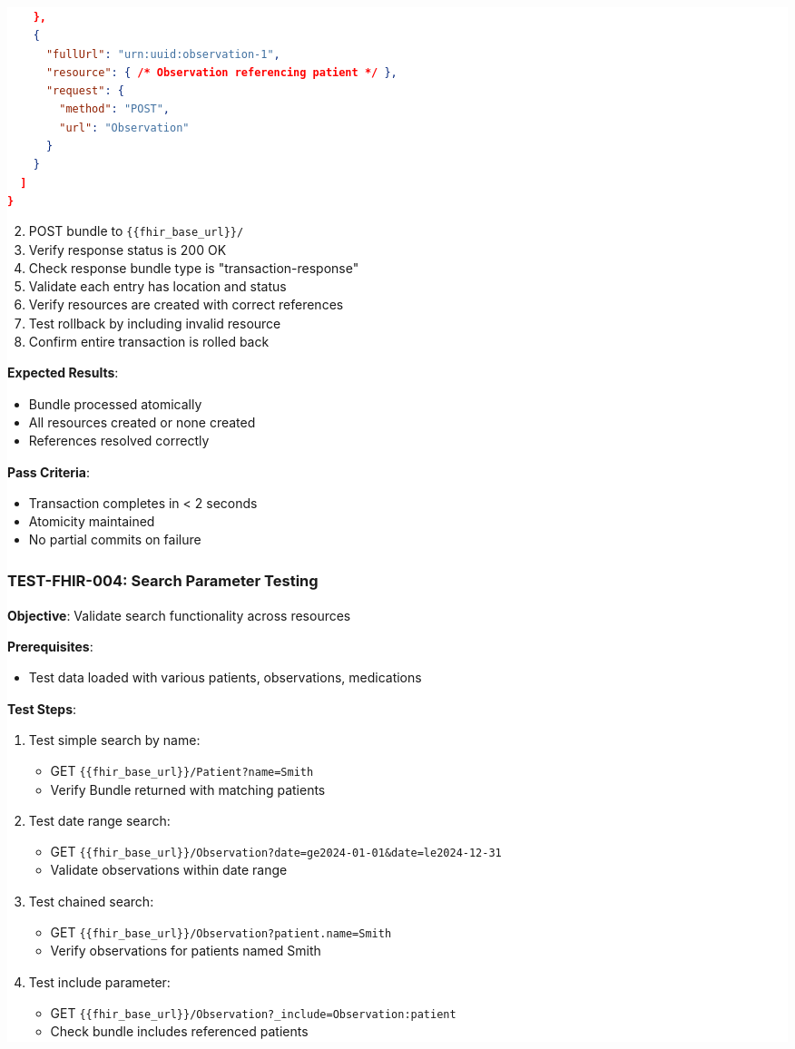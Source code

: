 ```json
    },
    {
      "fullUrl": "urn:uuid:observation-1",
      "resource": { /* Observation referencing patient */ },
      "request": {
        "method": "POST",
        "url": "Observation"
      }
    }
  ]
}
```
2. POST bundle to `{{fhir_base_url}}/`
3. Verify response status is 200 OK
4. Check response bundle type is "transaction-response"
5. Validate each entry has location and status
6. Verify resources are created with correct references
7. Test rollback by including invalid resource
8. Confirm entire transaction is rolled back

**Expected Results**:
- Bundle processed atomically
- All resources created or none created
- References resolved correctly

**Pass Criteria**:
- Transaction completes in < 2 seconds
- Atomicity maintained
- No partial commits on failure

### TEST-FHIR-004: Search Parameter Testing

**Objective**: Validate search functionality across resources

**Prerequisites**:
- Test data loaded with various patients, observations, medications

**Test Steps**:
1. Test simple search by name:
   - GET `{{fhir_base_url}}/Patient?name=Smith`
   - Verify Bundle returned with matching patients

2. Test date range search:
   - GET `{{fhir_base_url}}/Observation?date=ge2024-01-01&date=le2024-12-31`
   - Validate observations within date range

3. Test chained search:
   - GET `{{fhir_base_url}}/Observation?patient.name=Smith`
   - Verify observations for patients named Smith

4. Test include parameter:
   - GET `{{fhir_base_url}}/Observation?_include=Observation:patient`
   - Check bundle includes referenced patients
